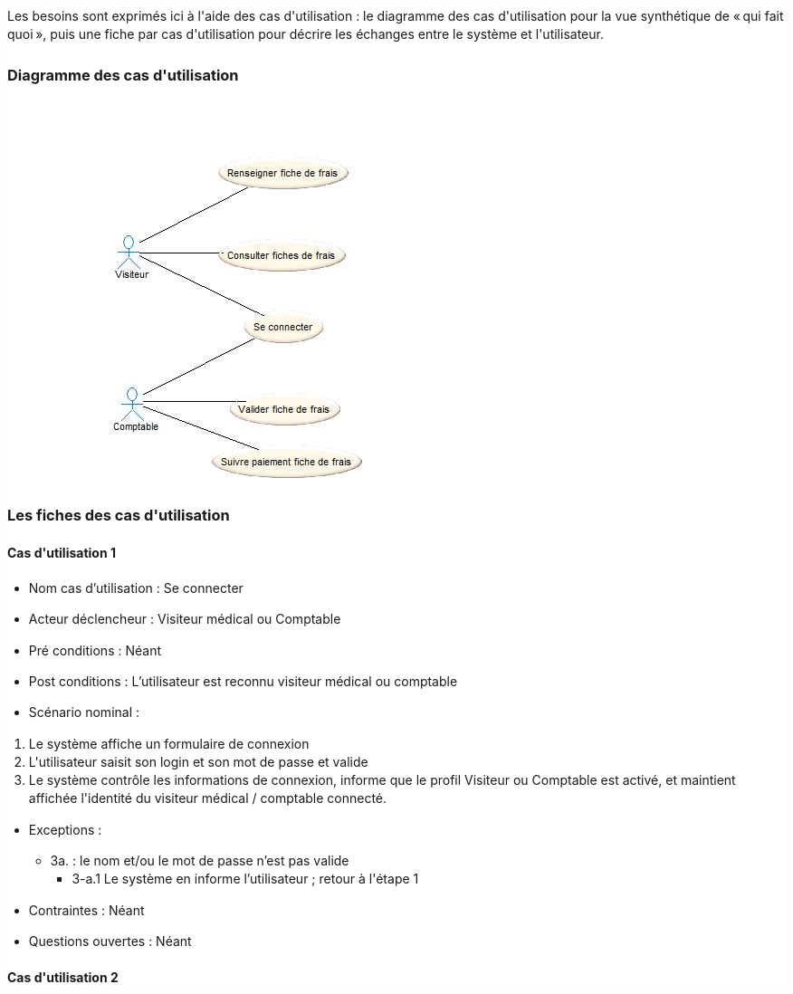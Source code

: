 Les besoins sont exprimés ici à l'aide des cas d'utilisation : le diagramme des cas d'utilisation pour la vue synthétique de « qui fait quoi », puis une fiche par cas d'utilisation pour décrire les échanges entre le système et l'utilisateur.

### Diagramme des cas d'utilisation

![diagramme_ucs](diagramme_ucs.png)

### Les fiches des cas d'utilisation

#### Cas d'utilisation 1

- Nom cas d’utilisation : Se connecter
- Acteur déclencheur : Visiteur médical ou Comptable
- Pré conditions : Néant
- Post conditions : L’utilisateur est reconnu visiteur médical ou comptable

- Scénario nominal :

1. Le système affiche un formulaire de connexion
2. L'utilisateur saisit son login et son mot de passe et valide
3. Le système contrôle les informations de connexion, informe que le profil Visiteur ou Comptable est activé, et maintient affichée l'identité du visiteur médical / comptable connecté.

- Exceptions :
  - 3a. : le nom et/ou le mot de passe n’est pas valide
  	- 3-a.1 Le système en informe l’utilisateur ; retour à l'étape 1

- Contraintes : Néant

- Questions ouvertes : Néant

#### Cas d'utilisation 2
